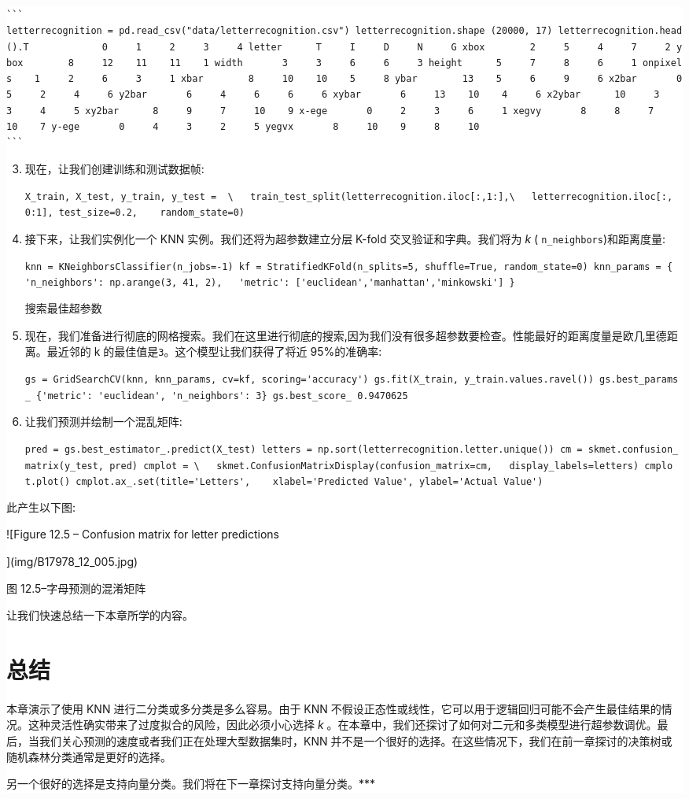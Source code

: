     ```
    letterrecognition = pd.read_csv("data/letterrecognition.csv") letterrecognition.shape (20000, 17) letterrecognition.head().T             0     1     2     3     4 letter      T     I     D     N     G xbox        2     5     4     7     2 ybox        8     12    11    11    1 width       3     3     6     6     3 height      5     7     8     6     1 onpixels    1     2     6     3     1 xbar        8     10    10    5     8 ybar        13    5     6     9     6 x2bar       0     5     2     4     6 y2bar       6     4     6     6     6 xybar       6     13    10    4     6 x2ybar      10     3    3     4     5 xy2bar      8     9     7     10    9 x-ege       0     2     3     6     1 xegvy       8     8     7     10    7 y-ege       0     4     3     2     5 yegvx       8     10    9     8     10
    ```

3.  现在，让我们创建训练和测试数据帧:

    ```
    X_train, X_test, y_train, y_test =  \   train_test_split(letterrecognition.iloc[:,1:],\   letterrecognition.iloc[:,0:1], test_size=0.2,    random_state=0)
    ```

4.  接下来，让我们实例化一个 KNN 实例。我们还将为超参数建立分层 K-fold 交叉验证和字典。我们将为 *k* ( `n_neighbors`)和距离度量:

    ```
    knn = KNeighborsClassifier(n_jobs=-1) kf = StratifiedKFold(n_splits=5, shuffle=True, random_state=0) knn_params = {   'n_neighbors': np.arange(3, 41, 2),   'metric': ['euclidean','manhattan','minkowski'] }
    ```

    搜索最佳超参数
5.  现在，我们准备进行彻底的网格搜索。我们在这里进行彻底的搜索,因为我们没有很多超参数要检查。性能最好的距离度量是欧几里德距离。最近邻的 k 的最佳值是`3`。这个模型让我们获得了将近 95%的准确率:

    ```
    gs = GridSearchCV(knn, knn_params, cv=kf, scoring='accuracy') gs.fit(X_train, y_train.values.ravel()) gs.best_params_ {'metric': 'euclidean', 'n_neighbors': 3} gs.best_score_ 0.9470625
    ```

6.  让我们预测并绘制一个混乱矩阵:

    ```
    pred = gs.best_estimator_.predict(X_test) letters = np.sort(letterrecognition.letter.unique()) cm = skmet.confusion_matrix(y_test, pred) cmplot = \   skmet.ConfusionMatrixDisplay(confusion_matrix=cm,   display_labels=letters) cmplot.plot() cmplot.ax_.set(title='Letters',    xlabel='Predicted Value', ylabel='Actual Value')
    ```

此产生以下图:

![Figure 12.5 – Confusion matrix for letter predictions

](img/B17978_12_005.jpg)

图 12.5–字母预测的混淆矩阵

让我们快速总结一下本章所学的内容。

# 总结

本章演示了使用 KNN 进行二分类或多分类是多么容易。由于 KNN 不假设正态性或线性，它可以用于逻辑回归可能不会产生最佳结果的情况。这种灵活性确实带来了过度拟合的风险，因此必须小心选择 *k* 。在本章中，我们还探讨了如何对二元和多类模型进行超参数调优。最后，当我们关心预测的速度或者我们正在处理大型数据集时，KNN 并不是一个很好的选择。在这些情况下，我们在前一章探讨的决策树或随机森林分类通常是更好的选择。

另一个很好的选择是支持向量分类。我们将在下一章探讨支持向量分类。***